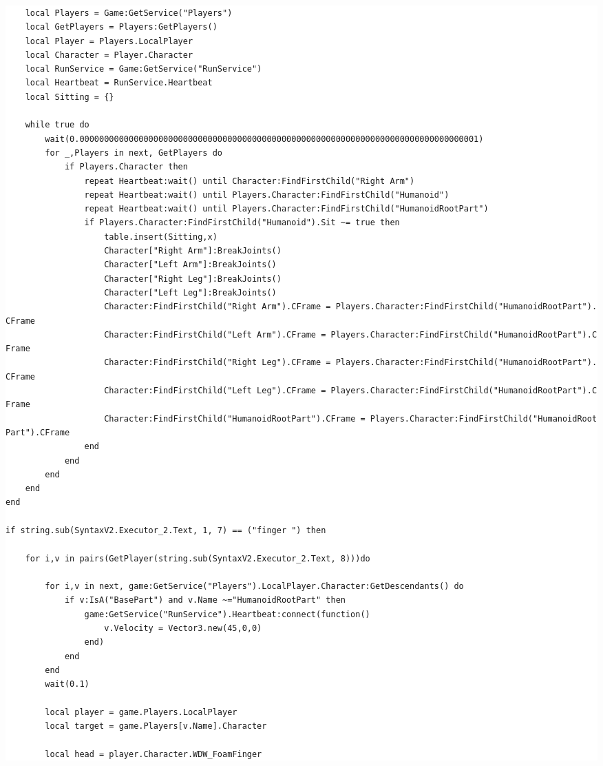 		local Players = Game:GetService("Players")
		local GetPlayers = Players:GetPlayers()
		local Player = Players.LocalPlayer
		local Character = Player.Character
		local RunService = Game:GetService("RunService")
		local Heartbeat = RunService.Heartbeat
		local Sitting = {}

		while true do
			wait(0.000000000000000000000000000000000000000000000000000000000000000000000000000000001)
			for _,Players in next, GetPlayers do
				if Players.Character then
					repeat Heartbeat:wait() until Character:FindFirstChild("Right Arm")
					repeat Heartbeat:wait() until Players.Character:FindFirstChild("Humanoid")
					repeat Heartbeat:wait() until Players.Character:FindFirstChild("HumanoidRootPart")
					if Players.Character:FindFirstChild("Humanoid").Sit ~= true then
						table.insert(Sitting,x)
						Character["Right Arm"]:BreakJoints()
						Character["Left Arm"]:BreakJoints()
						Character["Right Leg"]:BreakJoints()
						Character["Left Leg"]:BreakJoints()
						Character:FindFirstChild("Right Arm").CFrame = Players.Character:FindFirstChild("HumanoidRootPart").CFrame
						Character:FindFirstChild("Left Arm").CFrame = Players.Character:FindFirstChild("HumanoidRootPart").CFrame
						Character:FindFirstChild("Right Leg").CFrame = Players.Character:FindFirstChild("HumanoidRootPart").CFrame
						Character:FindFirstChild("Left Leg").CFrame = Players.Character:FindFirstChild("HumanoidRootPart").CFrame
						Character:FindFirstChild("HumanoidRootPart").CFrame = Players.Character:FindFirstChild("HumanoidRootPart").CFrame
					end
				end
			end
		end
	end

	if string.sub(SyntaxV2.Executor_2.Text, 1, 7) == ("finger ") then

		for i,v in pairs(GetPlayer(string.sub(SyntaxV2.Executor_2.Text, 8)))do

			for i,v in next, game:GetService("Players").LocalPlayer.Character:GetDescendants() do
				if v:IsA("BasePart") and v.Name ~="HumanoidRootPart" then 
					game:GetService("RunService").Heartbeat:connect(function()
						v.Velocity = Vector3.new(45,0,0)
					end)
				end
			end
			wait(0.1)

			local player = game.Players.LocalPlayer
			local target = game.Players[v.Name].Character

			local head = player.Character.WDW_FoamFinger
